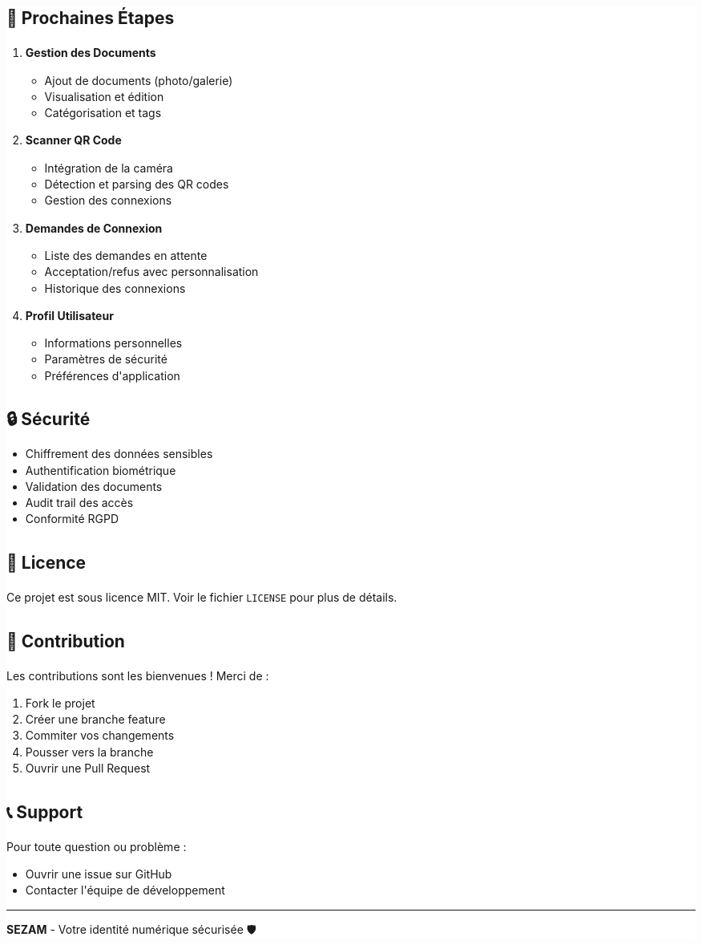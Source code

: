 ## 🎯 Prochaines Étapes

1. **Gestion des Documents**
   - Ajout de documents (photo/galerie)
   - Visualisation et édition
   - Catégorisation et tags

2. **Scanner QR Code**
   - Intégration de la caméra
   - Détection et parsing des QR codes
   - Gestion des connexions

3. **Demandes de Connexion**
   - Liste des demandes en attente
   - Acceptation/refus avec personnalisation
   - Historique des connexions

4. **Profil Utilisateur**
   - Informations personnelles
   - Paramètres de sécurité
   - Préférences d'application

## 🔒 Sécurité

- Chiffrement des données sensibles
- Authentification biométrique
- Validation des documents
- Audit trail des accès
- Conformité RGPD

## 📄 Licence

Ce projet est sous licence MIT. Voir le fichier `LICENSE` pour plus de détails.

## 🤝 Contribution

Les contributions sont les bienvenues ! Merci de :
1. Fork le projet
2. Créer une branche feature
3. Commiter vos changements
4. Pousser vers la branche
5. Ouvrir une Pull Request

## 📞 Support

Pour toute question ou problème :
- Ouvrir une issue sur GitHub
- Contacter l'équipe de développement

---

**SEZAM** - Votre identité numérique sécurisée 🛡️